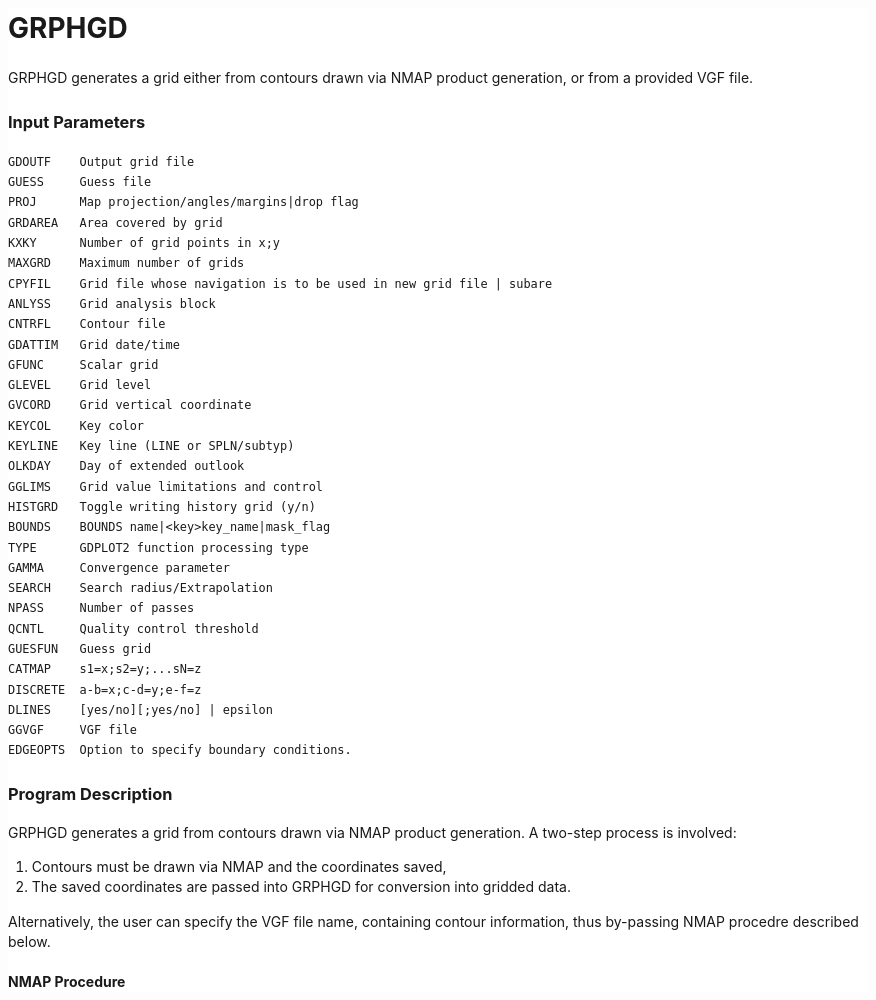 # GRPHGD

GRPHGD generates a grid either from contours drawn via NMAP product generation,
or from a provided VGF file.

### Input Parameters
 
    GDOUTF    Output grid file
    GUESS     Guess file
    PROJ      Map projection/angles/margins|drop flag
    GRDAREA   Area covered by grid
    KXKY      Number of grid points in x;y
    MAXGRD    Maximum number of grids
    CPYFIL    Grid file whose navigation is to be used in new grid file | subare
    ANLYSS    Grid analysis block
    CNTRFL    Contour file
    GDATTIM   Grid date/time
    GFUNC     Scalar grid
    GLEVEL    Grid level
    GVCORD    Grid vertical coordinate
    KEYCOL    Key color
    KEYLINE   Key line (LINE or SPLN/subtyp)
    OLKDAY    Day of extended outlook
    GGLIMS    Grid value limitations and control
    HISTGRD   Toggle writing history grid (y/n)
    BOUNDS    BOUNDS name|<key>key_name|mask_flag
    TYPE      GDPLOT2 function processing type
    GAMMA     Convergence parameter
    SEARCH    Search radius/Extrapolation
    NPASS     Number of passes
    QCNTL     Quality control threshold
    GUESFUN   Guess grid
    CATMAP    s1=x;s2=y;...sN=z
    DISCRETE  a-b=x;c-d=y;e-f=z
    DLINES    [yes/no][;yes/no] | epsilon
    GGVGF     VGF file
    EDGEOPTS  Option to specify boundary conditions.
 
 

### Program Description
 
GRPHGD generates a grid from contours drawn via NMAP product generation.
A two-step process is involved:

1) Contours must be drawn via NMAP and the coordinates saved,
2) The saved coordinates are passed into GRPHGD for
   conversion into gridded data.

Alternatively, the user can specify the VGF file name, containing contour
information, thus by-passing NMAP procedre described below.

#### NMAP Procedure
